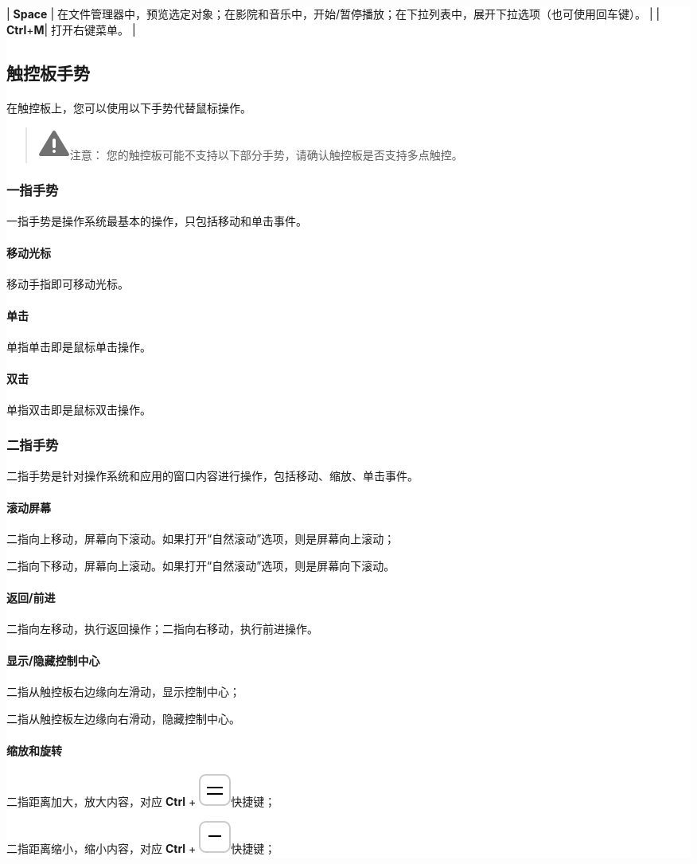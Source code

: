 | **Space**                                                    | 在文件管理器中，预览选定对象；在影院和音乐中，开始/暂停播放；在下拉列表中，展开下拉选项（也可使用回车键）。 |
| **Ctrl**+**M**| 打开右键菜单。                                               |

## 触控板手势

在触控板上，您可以使用以下手势代替鼠标操作。

> ![attention](icon/attention.svg)注意： 您的触控板可能不支持以下部分手势，请确认触控板是否支持多点触控。

### 一指手势

一指手势是操作系统最基本的操作，只包括移动和单击事件。

#### 移动光标

移动手指即可移动光标。

#### 单击

单指单击即是鼠标单击操作。

#### 双击

单指双击即是鼠标双击操作。

### 二指手势

二指手势是针对操作系统和应用的窗口内容进行操作，包括移动、缩放、单击事件。

#### 滚动屏幕

二指向上移动，屏幕向下滚动。如果打开“自然滚动”选项，则是屏幕向上滚动；

二指向下移动，屏幕向上滚动。如果打开“自然滚动”选项，则是屏幕向下滚动。

#### 返回/前进

二指向左移动，执行返回操作；二指向右移动，执行前进操作。

#### 显示/隐藏控制中心

二指从触控板右边缘向左滑动，显示控制中心；

二指从触控板左边缘向右滑动，隐藏控制中心。

#### 缩放和旋转

二指距离加大，放大内容，对应 **Ctrl** + ![=](icon/=.svg)快捷键；

二指距离缩小，缩小内容，对应 **Ctrl** + ![-](icon/-.svg)快捷键；
